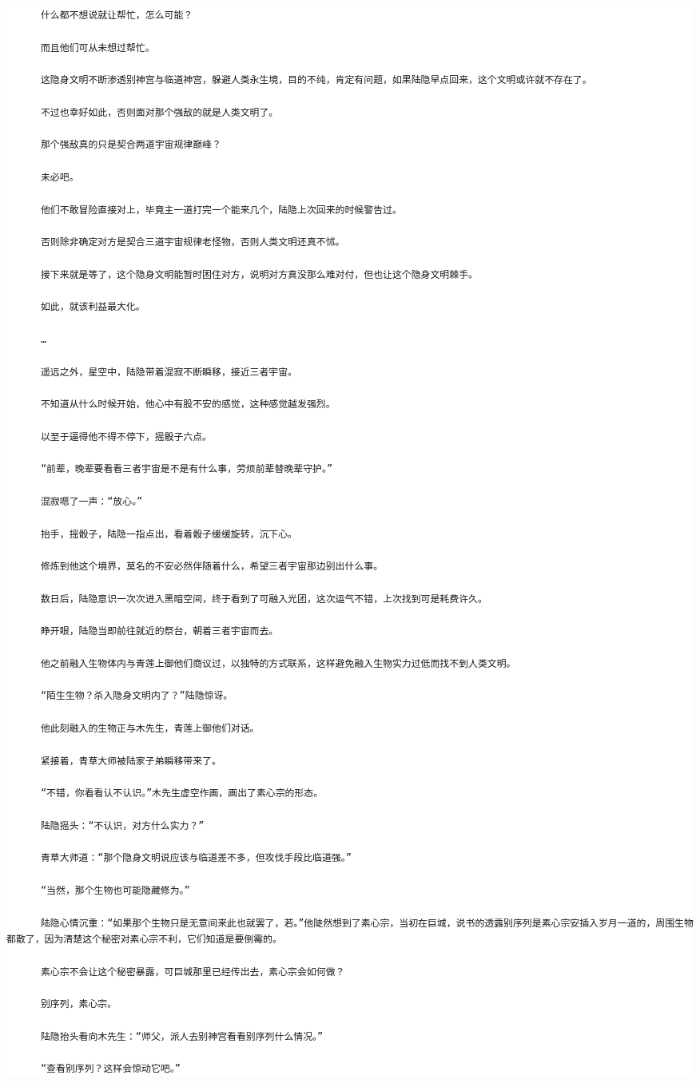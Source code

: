           什么都不想说就让帮忙，怎么可能？
      
          而且他们可从未想过帮忙。
      
          这隐身文明不断渗透别神宫与临道神宫，躲避人类永生境，目的不纯，肯定有问题，如果陆隐早点回来，这个文明或许就不存在了。
      
          不过也幸好如此，否则面对那个强敌的就是人类文明了。
      
          那个强敌真的只是契合两道宇宙规律巅峰？
      
          未必吧。
      
          他们不敢冒险直接对上，毕竟主一道打完一个能来几个，陆隐上次回来的时候警告过。
      
          否则除非确定对方是契合三道宇宙规律老怪物，否则人类文明还真不怵。
      
          接下来就是等了，这个隐身文明能暂时困住对方，说明对方真没那么难对付，但也让这个隐身文明棘手。
      
          如此，就该利益最大化。
      
          …
      
          遥远之外，星空中，陆隐带着混寂不断瞬移，接近三者宇宙。
      
          不知道从什么时候开始，他心中有股不安的感觉，这种感觉越发强烈。
      
          以至于逼得他不得不停下，摇骰子六点。
      
          “前辈，晚辈要看看三者宇宙是不是有什么事，劳烦前辈替晚辈守护。”
      
          混寂嗯了一声：“放心。”
      
          抬手，摇骰子，陆隐一指点出，看着骰子缓缓旋转，沉下心。
      
          修炼到他这个境界，莫名的不安必然伴随着什么，希望三者宇宙那边别出什么事。
      
          数日后，陆隐意识一次次进入黑暗空间，终于看到了可融入光团，这次运气不错，上次找到可是耗费许久。
      
          睁开眼，陆隐当即前往就近的祭台，朝着三者宇宙而去。
      
          他之前融入生物体内与青莲上御他们商议过，以独特的方式联系，这样避免融入生物实力过低而找不到人类文明。
      
          “陌生生物？杀入隐身文明内了？”陆隐惊讶。
      
          他此刻融入的生物正与木先生，青莲上御他们对话。
      
          紧接着，青草大师被陆家子弟瞬移带来了。
      
          “不错，你看看认不认识。”木先生虚空作画，画出了素心宗的形态。
      
          陆隐摇头：“不认识，对方什么实力？”
      
          青草大师道：“那个隐身文明说应该与临道差不多，但攻伐手段比临道强。”
      
          “当然，那个生物也可能隐藏修为。”
      
          陆隐心情沉重：“如果那个生物只是无意间来此也就罢了，若。”他陡然想到了素心宗，当初在巨城，说书的透露别序列是素心宗安插入岁月一道的，周围生物都散了，因为清楚这个秘密对素心宗不利，它们知道是要倒霉的。
      
          素心宗不会让这个秘密暴露，可巨城那里已经传出去，素心宗会如何做？
      
          别序列，素心宗。
      
          陆隐抬头看向木先生：“师父，派人去别神宫看看别序列什么情况。”
      
          “查看别序列？这样会惊动它吧。”
      